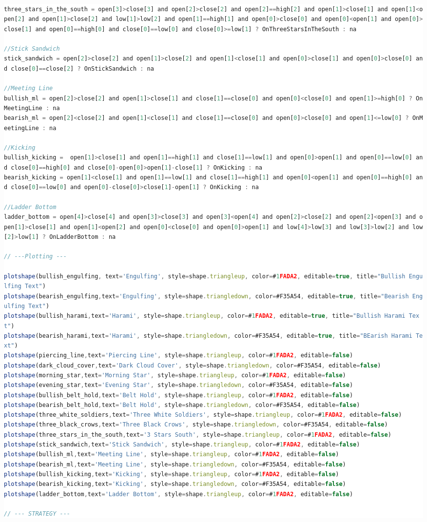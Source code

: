 ``` javascript
three_stars_in_the_south = open[3]>close[3] and open[2]>close[2] and open[2]==high[2] and open[1]>close[1] and open[1]<open[2] and open[1]>close[2] and low[1]>low[2] and open[1]==high[1] and open[0]>close[0] and open[0]<open[1] and open[0]>close[1] and open[0]==high[0] and close[0]==low[0] and close[0]>=low[1] ? OnThreeStarsInTheSouth : na

//Stick Sandwich
stick_sandwich = open[2]>close[2] and open[1]>close[2] and open[1]<close[1] and open[0]>close[1] and open[0]>close[0] and close[0]==close[2] ? OnStickSandwich : na

//Meeting Line 
bullish_ml = open[2]>close[2] and open[1]>close[1] and close[1]==close[0] and open[0]<close[0] and open[1]>=high[0] ? OnMeetingLine : na
bearish_ml = open[2]<close[2] and open[1]<close[1] and close[1]==close[0] and open[0]>close[0] and open[1]<=low[0] ? OnMeetingLine : na

//Kicking 
bullish_kicking =  open[1]>close[1] and open[1]==high[1] and close[1]==low[1] and open[0]>open[1] and open[0]==low[0] and close[0]==high[0] and close[0]-open[0]>open[1]-close[1] ? OnKicking : na
bearish_kicking = open[1]<close[1] and open[1]==low[1] and close[1]==high[1] and open[0]<open[1] and open[0]==high[0] and close[0]==low[0] and open[0]-close[0]>close[1]-open[1] ? OnKicking : na

//Ladder Bottom
ladder_bottom = open[4]>close[4] and open[3]>close[3] and open[3]<open[4] and open[2]>close[2] and open[2]<open[3] and open[1]>close[1] and open[1]<open[2] and open[0]<close[0] and open[0]>open[1] and low[4]>low[3] and low[3]>low[2] and low[2]>low[1] ? OnLadderBottom : na

// ---Plotting ---

plotshape(bullish_engulfing, text='Engulfing', style=shape.triangleup, color=#1FADA2, editable=true, title="Bullish Engulfing Text")
plotshape(bearish_engulfing,text='Engulfing', style=shape.triangledown, color=#F35A54, editable=true, title="Bearish Engulfing Text")
plotshape(bullish_harami,text='Harami', style=shape.triangleup, color=#1FADA2, editable=true, title="Bullish Harami Text")
plotshape(bearish_harami,text='Harami', style=shape.triangledown, color=#F35A54, editable=true, title="BEarish Harami Text")
plotshape(piercing_line,text='Piercing Line', style=shape.triangleup, color=#1FADA2, editable=false)
plotshape(dark_cloud_cover,text='Dark Cloud Cover', style=shape.triangledown, color=#F35A54, editable=false)
plotshape(morning_star,text='Morning Star', style=shape.triangleup, color=#1FADA2, editable=false)
plotshape(evening_star,text='Evening Star', style=shape.triangledown, color=#F35A54, editable=false)
plotshape(bullish_belt_hold,text='Belt Hold', style=shape.triangleup, color=#1FADA2, editable=false)    
plotshape(bearish_belt_hold,text='Belt Hold', style=shape.triangledown, color=#F35A54, editable=false)
plotshape(three_white_soldiers,text='Three White Soldiers', style=shape.triangleup, color=#1FADA2, editable=false)
plotshape(three_black_crows,text='Three Black Crows', style=shape.triangledown, color=#F35A54, editable=false)
plotshape(three_stars_in_the_south,text='3 Stars South', style=shape.triangleup, color=#1FADA2, editable=false)
plotshape(stick_sandwich,text='Stick Sandwich', style=shape.triangleup, color=#1FADA2, editable=false)
plotshape(bullish_ml,text='Meeting Line', style=shape.triangleup, color=#1FADA2, editable=false)
plotshape(bearish_ml,text='Meeting Line', style=shape.triangledown, color=#F35A54, editable=false)
plotshape(bullish_kicking,text='Kicking', style=shape.triangleup, color=#1FADA2, editable=false)
plotshape(bearish_kicking,text='Kicking', style=shape.triangledown, color=#F35A54, editable=false)
plotshape(ladder_bottom,text='Ladder Bottom', style=shape.triangleup, color=#1FADA2, editable=false)

// --- STRATEGY ---
```
